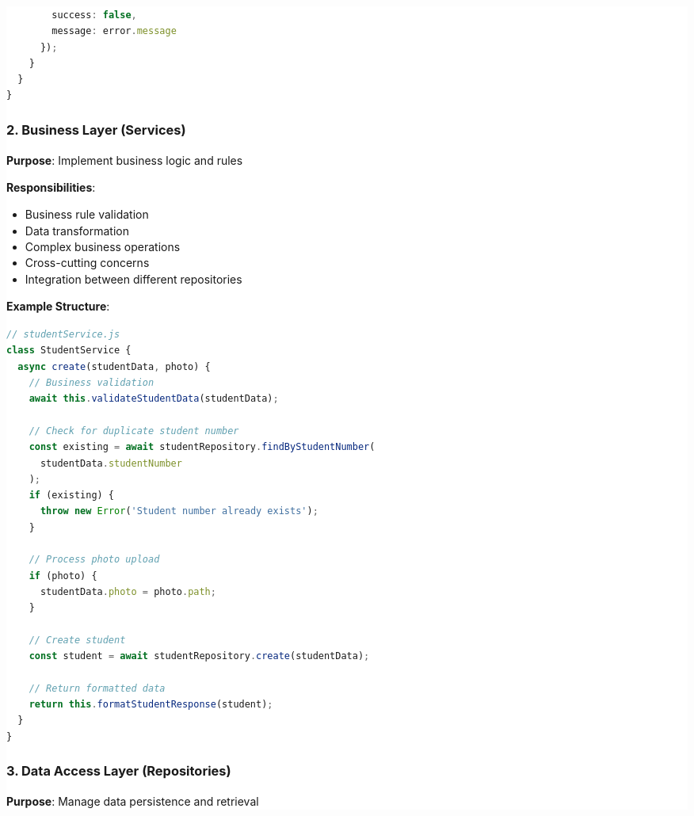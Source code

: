```javascript
        success: false,
        message: error.message
      });
    }
  }
}
```

### 2. Business Layer (Services)

**Purpose**: Implement business logic and rules

**Responsibilities**:
- Business rule validation
- Data transformation
- Complex business operations
- Cross-cutting concerns
- Integration between different repositories

**Example Structure**:
```javascript
// studentService.js
class StudentService {
  async create(studentData, photo) {
    // Business validation
    await this.validateStudentData(studentData);
    
    // Check for duplicate student number
    const existing = await studentRepository.findByStudentNumber(
      studentData.studentNumber
    );
    if (existing) {
      throw new Error('Student number already exists');
    }
    
    // Process photo upload
    if (photo) {
      studentData.photo = photo.path;
    }
    
    // Create student
    const student = await studentRepository.create(studentData);
    
    // Return formatted data
    return this.formatStudentResponse(student);
  }
}
```

### 3. Data Access Layer (Repositories)

**Purpose**: Manage data persistence and retrieval
